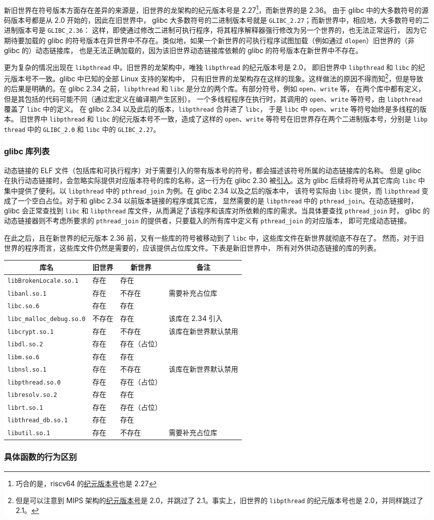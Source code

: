 新旧世界在符号版本方面存在差异的来源是，旧世界的龙架构的纪元版本号是 2.27[^a1]，而新世界的是 2.36。
由于 glibc 中的大多数符号的源码版本号都是从 2.0 开始的，因此在旧世界中，
glibc 大多数符号的二进制版本号就是 `GLIBC_2.27`；而新世界中，相应地，大多数符号的二进制版本号是 `GLIBC_2.36`：
这样，即使通过修改二进制可执行程序，将其程序解释器强行修改为另一个世界的，也无法正常运行，
因为它期待要加载的 glibc 的符号版本在异世界中不存在。类似地，如果一个新世界的可执行程序试图加载（例如通过 `dlopen`）旧世界的（非 glibc 的）动态链接库，
也是无法正确加载的，因为该旧世界动态链接库依赖的 glibc 的符号版本在新世界中不存在。

[^a1]: 巧合的是，riscv64 的[纪元版本号](https://elixir.bootlin.com/glibc/glibc-2.38/source/sysdeps/unix/sysv/linux/riscv/shlib-versions#L2)也是 2.27

更为复杂的情况出现在 `libpthread` 中。旧世界的龙架构中，唯独 `libpthread` 的纪元版本号是 2.0，
即旧世界中 `libpthread` 和 `libc` 的纪元版本号不一致。glibc 中已知的全部 Linux 支持的架构中，
只有旧世界的龙架构存在这样的现象。这样做法的原因不得而知[^a2]，但是导致的后果是明确的。在 glibc 2.34
之前，`libpthread` 和 `libc` 是分立的两个库。有部分符号，例如 `open`、`write` 等，
在两个库中都有定义，但是其包括的代码可能不同（通过宏定义在编译期产生区别）。
一个多线程程序在执行时，其调用的 `open`、`write` 等符号，由 `libpthread` 覆盖了 `libc` 中的定义。
在 glibc 2.34 以及此后的版本，`libpthread` 合并进了 `libc`，
于是 `libc` 中 `open`、`write` 等符号始终是多线程的版本。
旧世界中 `libpthread` 和 `libc` 的纪元版本号不一致，造成了这样的 `open`、`write`
等符号在旧世界存在两个二进制版本号，分别是 `libpthread` 中的 `GLIBC_2.0` 和 `libc` 中的 `GLIBC_2.27`。

[^a2]: 但是可以注意到 MIPS 架构的[纪元版本号](https://elixir.bootlin.com/glibc/glibc-2.38/source/sysdeps/unix/sysv/linux/mips/shlib-versions#L25)是 2.0，并跳过了 2.1。事实上，旧世界的 `libpthread` 的纪元版本号也是 2.0，并同样跳过了 2.1。


### glibc 库列表

动态链接的 ELF 文件（包括库和可执行程序）对于需要引入的带有版本号的符号，都会描述该符号所属的动态链接库的名称。
但是 glibc 在执行动态链接时，会忽略实际提供对应版本符号的库的名称，这一行为在 glibc 2.30 被[引入](https://github.com/bminor/glibc/commit/f0b2132b35248c1f4a80f62a2c38cddcc802aa8c)。这为 glibc 后续将符号从其它库向 `libc`
中集中提供了便利。以 `libpthread` 中的 `pthread_join` 为例。在 glibc 2.34 以及之后的版本中，
该符号实际由 `libc` 提供，而 `libpthread` 变成了一个空白占位。对于和 glibc 2.34 以前版本链接的程序或其它库，
显然需要的是 `libpthread` 中的 `pthread_join`。在动态链接时，glibc 会正常查找到 `libc`
和 `libpthread` 库文件，从而满足了该程序和该库对所依赖的库的需求。当具体要查找 `pthread_join` 时，
glibc 的动态链接器则不考虑所要求的 `pthread_join` 的提供者，只要载入的所有库中定义有 `pthread_join` 的对应版本，
即可完成动态链接。

在此之后，且在新世界的纪元版本 2.36 前，又有一些库的符号被移动到了 `libc` 中，这些库文件在新世界就彻底不存在了。
然而，对于旧世界的程序而言，这些库文件仍然是需要的，应该提供占位库文件。下表是新旧世界中，
所有对外供动态链接的库的列表。

库名 | 旧世界 | 新世界 | 备注
-----|------|------|----
`libBrokenLocale.so.1` | 存在 | 存在
`libanl.so.1` | 存在 | 不存在 | 需要补充占位库
`libc.so.6` | 存在 | 存在
`libc_malloc_debug.so.0` | 不存在 | 存在 | 该库在 2.34 引入
`libcrypt.so.1`| 存在 | 不存在 | 该库在新世界默认禁用
`libdl.so.2` | 存在 | 存在（占位）
`libm.so.6` | 存在 | 存在
`libnsl.so.1` | 存在 | 不存在 | 该库在新世界默认禁用
`libpthread.so.0` | 存在 | 存在（占位）
`libresolv.so.2` | 存在 | 存在
`librt.so.1` | 存在 | 存在（占位）
`libthread_db.so.1` | 存在 | 存在
`libutil.so.1` | 存在 | 不存在 | 需要补充占位库

### 具体函数的行为区别


[^b1]: 事实上，这个标志的真正含义是，目标（`.o`）文件告知链接器其包含的重定位指令语义的版本。
[^b2]: 该标志是在 binutils 2.40 [引入](https://github.com/bminor/binutils-gdb/commit/c4a7e6b56218e1d5a858682186b542e2eae01a4a)的，
[^1]: [`sigaction(2)`](https://man7.org/linux/man-pages/man2/sigaction.2.html) “The siginfo_t argument to a SA_SIGINFO handler” 一节
[^2]: [`getcontext(3)`](https://man7.org/linux/man-pages/man3/getcontext.3.html)
[^3]: [`getcontext(3)`](https://man7.org/linux/man-pages/man3/getcontext.3.html) “The function setcontext() restores the user context” which “should have
[^4]: 对比 [`sigaction`](https://elixir.bootlin.com/glibc/glibc-2.38/source/sysdeps/unix/sysv/linux/bits/sigaction.h#L27) 和
[^5]: 可以在 Loongnix 发行版的 `/usr/include/loongarch64-linux-gnu/sys/ucontext.h` 找到
[^6]: 可以在 Loongnix 发行版的 `/usr/include/loongarch64-linux-gnu/bits/sigcontext.h` 找到
[^7]: 具体来说，预处理指令检查随同 glibc 源代码提供的一份该版本内核的系统调用列表，而不是检查在构建时使用的内核头文件；因此，即使在构建 glibc-2.38 时使用了 6.11 或更新版本内核的头文件，检查结果依旧是 `fstat` 和 `newfstatat` “不存在”
[^8]: 这些函数最终会调用 [__fstatat64_time64](https://elixir.bootlin.com/glibc/glibc-2.38/source/sysdeps/unix/sysv/linux/fstatat64.c#L157)